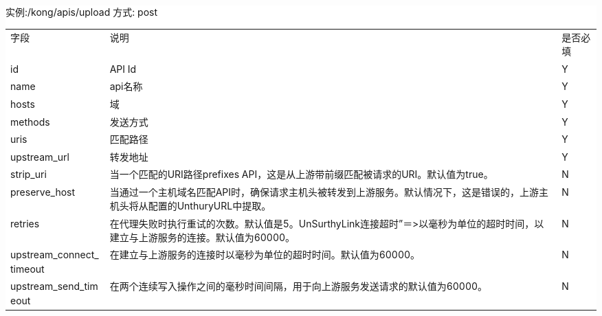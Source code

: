 实例:/kong/apis/upload
方式: post

<table>
    <tr>
        <td>字段</td>
        <td>说明</td>
        <td>是否必填</td>
    </tr>
    <tr>
        <td>id</td>
        <td>API Id</td>
        <td>Y</td>
    </tr>
    <tr>
        <td>name</td>
        <td>api名称</td>
        <td>Y</td>
    </tr>
    <tr>
        <td>hosts</td>
        <td>域</td>
        <td>Y</td>
    </tr>
    <tr>
        <td>methods</td>
        <td>发送方式</td>
        <td>Y</td>
    </tr>
    <tr>
        <td>uris</td>
        <td>匹配路径</td>
        <td>Y</td>
    </tr>
    <tr>
        <td>upstream_url</td>
        <td>转发地址</td>
        <td>Y</td>
    </tr>
    <tr>
        <td>strip_uri</td>
        <td>当一个匹配的URI路径prefixes API，这是从上游带前缀匹配被请求的URI。默认值为true。</td>
        <td>N</td>
    </tr>
    <tr>
        <td>preserve_host</td>
        <td>当通过一个主机域名匹配API时，确保请求主机头被转发到上游服务。默认情况下，这是错误的，上游主机头将从配置的UnthuryURL中提取。</td>
        <td>N</td>
    </tr>
    <tr>
        <td>retries</td>
        <td>在代理失败时执行重试的次数。默认值是5。UnSurthyLink连接超时”＝>以毫秒为单位的超时时间，以建立与上游服务的连接。默认值为60000。</td>
        <td>N</td>
    </tr>
    <tr>
        <td>upstream_connect_timeout</td>
        <td>在建立与上游服务的连接时以毫秒为单位的超时时间。默认值为60000。</td>
        <td>N</td>
    </tr>
    <tr>
        <td>upstream_send_timeout</td>
        <td>在两个连续写入操作之间的毫秒时间间隔，用于向上游服务发送请求的默认值为60000。</td>
        <td>N</td>
    </tr>